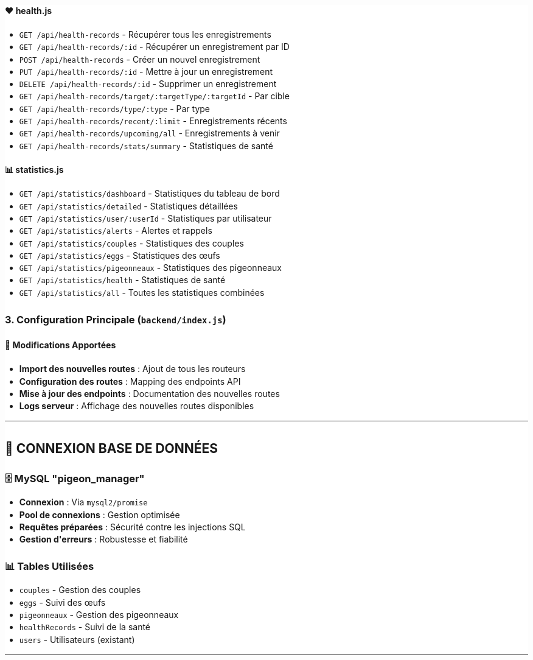 #### **❤️ health.js**
- `GET /api/health-records` - Récupérer tous les enregistrements
- `GET /api/health-records/:id` - Récupérer un enregistrement par ID
- `POST /api/health-records` - Créer un nouvel enregistrement
- `PUT /api/health-records/:id` - Mettre à jour un enregistrement
- `DELETE /api/health-records/:id` - Supprimer un enregistrement
- `GET /api/health-records/target/:targetType/:targetId` - Par cible
- `GET /api/health-records/type/:type` - Par type
- `GET /api/health-records/recent/:limit` - Enregistrements récents
- `GET /api/health-records/upcoming/all` - Enregistrements à venir
- `GET /api/health-records/stats/summary` - Statistiques de santé

#### **📊 statistics.js**
- `GET /api/statistics/dashboard` - Statistiques du tableau de bord
- `GET /api/statistics/detailed` - Statistiques détaillées
- `GET /api/statistics/user/:userId` - Statistiques par utilisateur
- `GET /api/statistics/alerts` - Alertes et rappels
- `GET /api/statistics/couples` - Statistiques des couples
- `GET /api/statistics/eggs` - Statistiques des œufs
- `GET /api/statistics/pigeonneaux` - Statistiques des pigeonneaux
- `GET /api/statistics/health` - Statistiques de santé
- `GET /api/statistics/all` - Toutes les statistiques combinées

### **3. Configuration Principale** (`backend/index.js`)

#### **🔄 Modifications Apportées**
- **Import des nouvelles routes** : Ajout de tous les routeurs
- **Configuration des routes** : Mapping des endpoints API
- **Mise à jour des endpoints** : Documentation des nouvelles routes
- **Logs serveur** : Affichage des nouvelles routes disponibles

---

## 🔗 **CONNEXION BASE DE DONNÉES**

### **🗄️ MySQL "pigeon_manager"**
- **Connexion** : Via `mysql2/promise`
- **Pool de connexions** : Gestion optimisée
- **Requêtes préparées** : Sécurité contre les injections SQL
- **Gestion d'erreurs** : Robustesse et fiabilité

### **📊 Tables Utilisées**
- `couples` - Gestion des couples
- `eggs` - Suivi des œufs
- `pigeonneaux` - Gestion des pigeonneaux
- `healthRecords` - Suivi de la santé
- `users` - Utilisateurs (existant)

---
